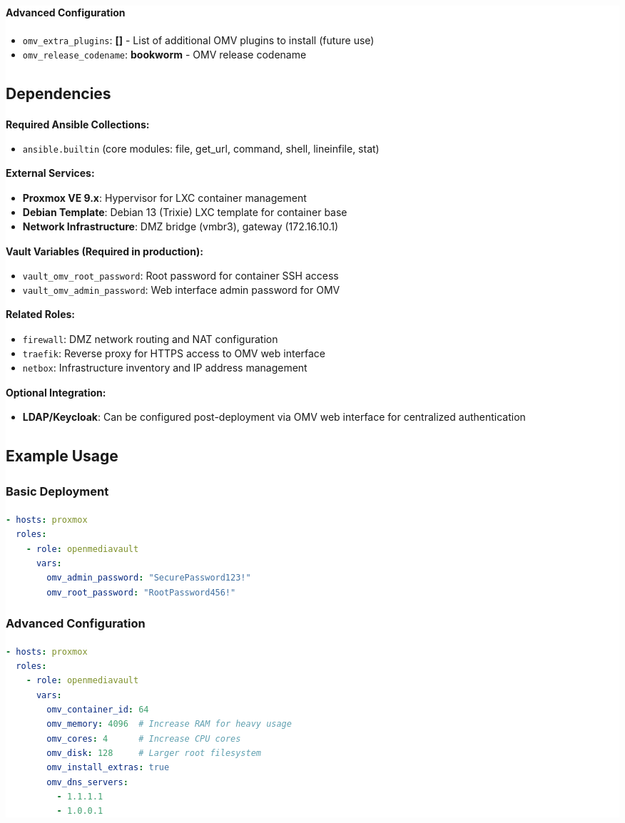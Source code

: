 #### Advanced Configuration
- `omv_extra_plugins`: **[]** - List of additional OMV plugins to install (future use)
- `omv_release_codename`: **bookworm** - OMV release codename

## Dependencies

**Required Ansible Collections:**
- `ansible.builtin` (core modules: file, get_url, command, shell, lineinfile, stat)

**External Services:**
- **Proxmox VE 9.x**: Hypervisor for LXC container management
- **Debian Template**: Debian 13 (Trixie) LXC template for container base
- **Network Infrastructure**: DMZ bridge (vmbr3), gateway (172.16.10.1)

**Vault Variables (Required in production):**
- `vault_omv_root_password`: Root password for container SSH access
- `vault_omv_admin_password`: Web interface admin password for OMV

**Related Roles:**
- `firewall`: DMZ network routing and NAT configuration
- `traefik`: Reverse proxy for HTTPS access to OMV web interface
- `netbox`: Infrastructure inventory and IP address management

**Optional Integration:**
- **LDAP/Keycloak**: Can be configured post-deployment via OMV web interface for centralized authentication

## Example Usage

### Basic Deployment

```yaml
- hosts: proxmox
  roles:
    - role: openmediavault
      vars:
        omv_admin_password: "SecurePassword123!"
        omv_root_password: "RootPassword456!"
```

### Advanced Configuration

```yaml
- hosts: proxmox
  roles:
    - role: openmediavault
      vars:
        omv_container_id: 64
        omv_memory: 4096  # Increase RAM for heavy usage
        omv_cores: 4      # Increase CPU cores
        omv_disk: 128     # Larger root filesystem
        omv_install_extras: true
        omv_dns_servers:
          - 1.1.1.1
          - 1.0.0.1
```
